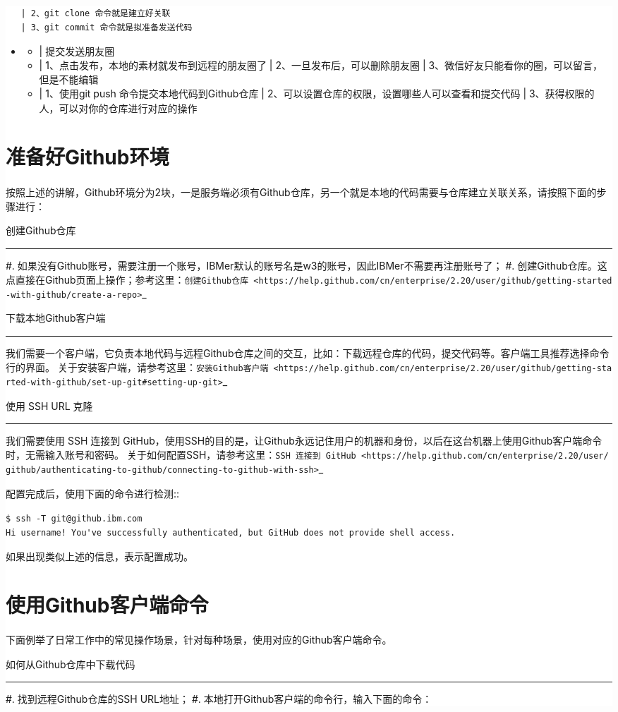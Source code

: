        | 2、git clone 命令就是建立好关联
       | 3、git commit 命令就是拟准备发送代码
   * - | 提交发送朋友圈
     - | 1、点击发布，本地的素材就发布到远程的朋友圈了
       | 2、一旦发布后，可以删除朋友圈
       | 3、微信好友只能看你的圈，可以留言，但是不能编辑
     - | 1、使用git push 命令提交本地代码到Github仓库
       | 2、可以设置仓库的权限，设置哪些人可以查看和提交代码
       | 3、获得权限的人，可以对你的仓库进行对应的操作


准备好Github环境
======================================
按照上述的讲解，Github环境分为2块，一是服务端必须有Github仓库，另一个就是本地的代码需要与仓库建立关联关系，请按照下面的步骤进行：

创建Github仓库
*******************

#. 如果没有Github账号，需要注册一个账号，IBMer默认的账号名是w3的账号，因此IBMer不需要再注册账号了；
#. 创建Github仓库。这点直接在Github页面上操作；参考这里：`创建Github仓库 <https://help.github.com/cn/enterprise/2.20/user/github/getting-started-with-github/create-a-repo>`_


下载本地Github客户端
*******************************
我们需要一个客户端，它负责本地代码与远程Github仓库之间的交互，比如：下载远程仓库的代码，提交代码等。客户端工具推荐选择命令行的界面。
关于安装客户端，请参考这里：`安装Github客户端 <https://help.github.com/cn/enterprise/2.20/user/github/getting-started-with-github/set-up-git#setting-up-git>`_


使用 SSH URL 克隆
*******************************
我们需要使用 SSH 连接到 GitHub，使用SSH的目的是，让Github永远记住用户的机器和身份，以后在这台机器上使用Github客户端命令时，无需输入账号和密码。
关于如何配置SSH，请参考这里：`SSH 连接到 GitHub <https://help.github.com/cn/enterprise/2.20/user/github/authenticating-to-github/connecting-to-github-with-ssh>`_


配置完成后，使用下面的命令进行检测::

    $ ssh -T git@github.ibm.com
    Hi username! You've successfully authenticated, but GitHub does not provide shell access.

如果出现类似上述的信息，表示配置成功。

使用Github客户端命令
======================================
下面例举了日常工作中的常见操作场景，针对每种场景，使用对应的Github客户端命令。

如何从Github仓库中下载代码
*******************************
#. 找到远程Github仓库的SSH URL地址；
#. 本地打开Github客户端的命令行，输入下面的命令：
